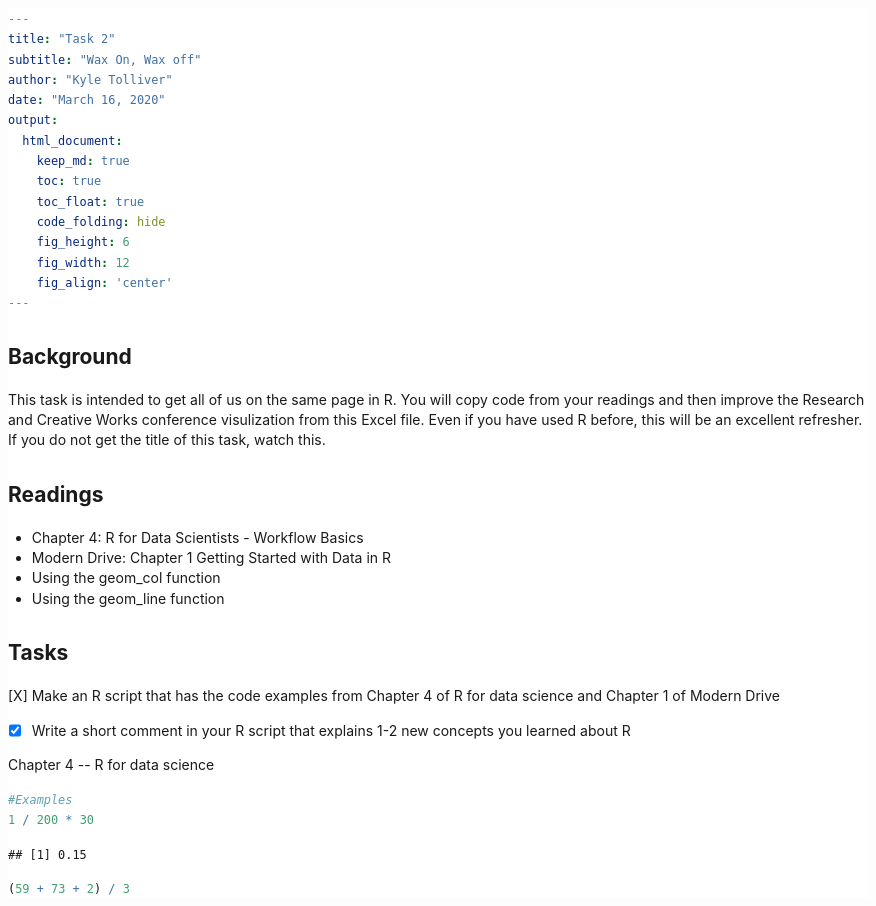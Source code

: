 ```yaml
---
title: "Task 2" 
subtitle: "Wax On, Wax off"
author: "Kyle Tolliver"
date: "March 16, 2020"
output:
  html_document:  
    keep_md: true
    toc: true
    toc_float: true
    code_folding: hide
    fig_height: 6
    fig_width: 12
    fig_align: 'center'
---
```






## Background
This task is intended to get all of us on the same page in R. You will copy code from your readings and then improve the Research and Creative Works conference visulization from this Excel file. Even if you have used R before, this will be an excellent refresher. If you do not get the title of this task, watch this.

## Readings
* Chapter 4: R for Data Scientists - Workflow Basics
* Modern Drive: Chapter 1 Getting Started with Data in R
* Using the geom_col function
* Using the geom_line function

## Tasks
[X] Make an R script that has the code examples from Chapter 4 of R for data science and Chapter 1 of Modern Drive 

* [X] Write a short comment in your R script that explains 1-2 new concepts you learned about R

Chapter 4 -- R for data science

```r
#Examples
1 / 200 * 30
```

```
## [1] 0.15
```

```r
(59 + 73 + 2) / 3
```

